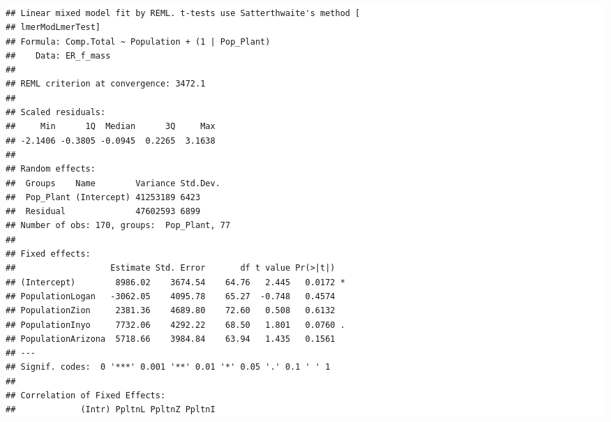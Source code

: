     ## Linear mixed model fit by REML. t-tests use Satterthwaite's method [
    ## lmerModLmerTest]
    ## Formula: Comp.Total ~ Population + (1 | Pop_Plant)
    ##    Data: ER_f_mass
    ## 
    ## REML criterion at convergence: 3472.1
    ## 
    ## Scaled residuals: 
    ##     Min      1Q  Median      3Q     Max 
    ## -2.1406 -0.3805 -0.0945  0.2265  3.1638 
    ## 
    ## Random effects:
    ##  Groups    Name        Variance Std.Dev.
    ##  Pop_Plant (Intercept) 41253189 6423    
    ##  Residual              47602593 6899    
    ## Number of obs: 170, groups:  Pop_Plant, 77
    ## 
    ## Fixed effects:
    ##                   Estimate Std. Error       df t value Pr(>|t|)  
    ## (Intercept)        8986.02    3674.54    64.76   2.445   0.0172 *
    ## PopulationLogan   -3062.05    4095.78    65.27  -0.748   0.4574  
    ## PopulationZion     2381.36    4689.80    72.60   0.508   0.6132  
    ## PopulationInyo     7732.06    4292.22    68.50   1.801   0.0760 .
    ## PopulationArizona  5718.66    3984.84    63.94   1.435   0.1561  
    ## ---
    ## Signif. codes:  0 '***' 0.001 '**' 0.01 '*' 0.05 '.' 0.1 ' ' 1
    ## 
    ## Correlation of Fixed Effects:
    ##             (Intr) PpltnL PpltnZ PpltnI